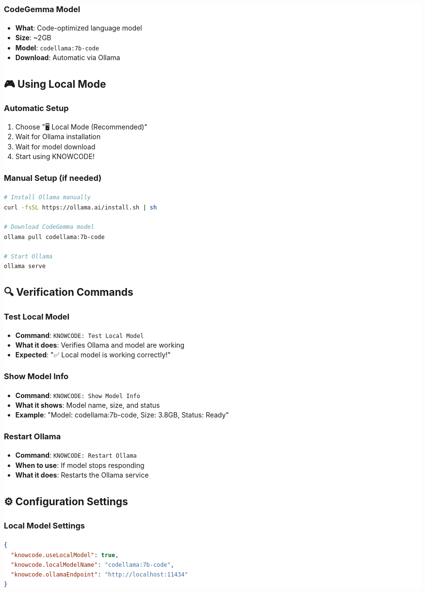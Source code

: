### **CodeGemma Model**
- **What**: Code-optimized language model
- **Size**: ~2GB
- **Model**: `codellama:7b-code`
- **Download**: Automatic via Ollama

## 🎮 **Using Local Mode**

### **Automatic Setup**
1. Choose "🖥️ Local Mode (Recommended)"
2. Wait for Ollama installation
3. Wait for model download
4. Start using KNOWCODE!

### **Manual Setup (if needed)**
```bash
# Install Ollama manually
curl -fsSL https://ollama.ai/install.sh | sh

# Download CodeGemma model
ollama pull codellama:7b-code

# Start Ollama
ollama serve
```

## 🔍 **Verification Commands**

### **Test Local Model**
- **Command**: `KNOWCODE: Test Local Model`
- **What it does**: Verifies Ollama and model are working
- **Expected**: "✅ Local model is working correctly!"

### **Show Model Info**
- **Command**: `KNOWCODE: Show Model Info`
- **What it shows**: Model name, size, and status
- **Example**: "Model: codellama:7b-code, Size: 3.8GB, Status: Ready"

### **Restart Ollama**
- **Command**: `KNOWCODE: Restart Ollama`
- **When to use**: If model stops responding
- **What it does**: Restarts the Ollama service

## ⚙️ **Configuration Settings**

### **Local Model Settings**
```json
{
  "knowcode.useLocalModel": true,
  "knowcode.localModelName": "codellama:7b-code",
  "knowcode.ollamaEndpoint": "http://localhost:11434"
}
```

